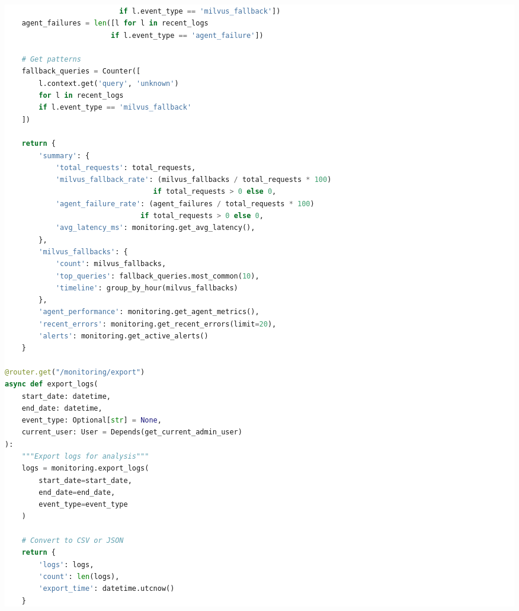 ```python
                           if l.event_type == 'milvus_fallback'])
    agent_failures = len([l for l in recent_logs 
                         if l.event_type == 'agent_failure'])
    
    # Get patterns
    fallback_queries = Counter([
        l.context.get('query', 'unknown') 
        for l in recent_logs 
        if l.event_type == 'milvus_fallback'
    ])
    
    return {
        'summary': {
            'total_requests': total_requests,
            'milvus_fallback_rate': (milvus_fallbacks / total_requests * 100) 
                                   if total_requests > 0 else 0,
            'agent_failure_rate': (agent_failures / total_requests * 100) 
                                if total_requests > 0 else 0,
            'avg_latency_ms': monitoring.get_avg_latency(),
        },
        'milvus_fallbacks': {
            'count': milvus_fallbacks,
            'top_queries': fallback_queries.most_common(10),
            'timeline': group_by_hour(milvus_fallbacks)
        },
        'agent_performance': monitoring.get_agent_metrics(),
        'recent_errors': monitoring.get_recent_errors(limit=20),
        'alerts': monitoring.get_active_alerts()
    }

@router.get("/monitoring/export")
async def export_logs(
    start_date: datetime,
    end_date: datetime,
    event_type: Optional[str] = None,
    current_user: User = Depends(get_current_admin_user)
):
    """Export logs for analysis"""
    logs = monitoring.export_logs(
        start_date=start_date,
        end_date=end_date,
        event_type=event_type
    )
    
    # Convert to CSV or JSON
    return {
        'logs': logs,
        'count': len(logs),
        'export_time': datetime.utcnow()
    }
```
